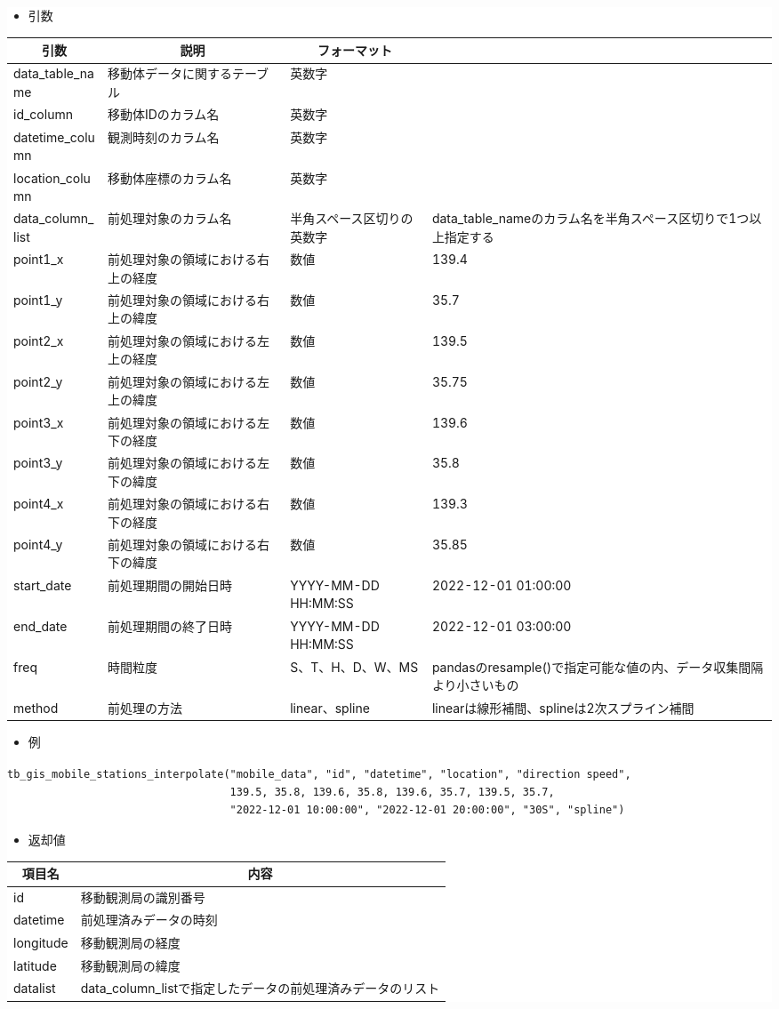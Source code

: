   * 引数
 
|引数|説明|フォーマット||
| ---- | ---- | ---- | ---- |
|data_table_name|移動体データに関するテーブル|英数字||
|id_column|移動体IDのカラム名|英数字||
|datetime_column|観測時刻のカラム名|英数字||
|location_column|移動体座標のカラム名|英数字||
|data_column_list|前処理対象のカラム名|半角スペース区切りの英数字|data_table_nameのカラム名を半角スペース区切りで1つ以上指定する|
|point1_x|前処理対象の領域における右上の経度|数値|139.4|
|point1_y|前処理対象の領域における右上の緯度|数値|35.7|
|point2_x|前処理対象の領域における左上の経度|数値|139.5|
|point2_y|前処理対象の領域における左上の緯度|数値|35.75|
|point3_x|前処理対象の領域における左下の経度|数値|139.6|
|point3_y|前処理対象の領域における左下の緯度|数値|35.8|
|point4_x|前処理対象の領域における右下の経度|数値|139.3|
|point4_y|前処理対象の領域における右下の緯度|数値|35.85|
|start_date|前処理期間の開始日時|YYYY-MM-DD HH:MM:SS|2022-12-01 01:00:00|
|end_date|前処理期間の終了日時|YYYY-MM-DD HH:MM:SS|2022-12-01 03:00:00|
|freq |時間粒度|S、T、H、D、W、MS|pandasのresample()で指定可能な値の内、データ収集間隔より小さいもの|
|method|前処理の方法|linear、spline|linearは線形補間、splineは2次スプライン補間|

  * 例  
```
tb_gis_mobile_stations_interpolate("mobile_data", "id", "datetime", "location", "direction speed", 
                                   139.5, 35.8, 139.6, 35.8, 139.6, 35.7, 139.5, 35.7, 
                                   "2022-12-01 10:00:00", "2022-12-01 20:00:00", "30S", "spline")
```

  * 返却値
 
|項目名|内容|
| ---- | ---- |
|id|移動観測局の識別番号|
|datetime|前処理済みデータの時刻|
|longitude|移動観測局の経度|
|latitude|移動観測局の緯度|
|datalist|data_column_listで指定したデータの前処理済みデータのリスト|
